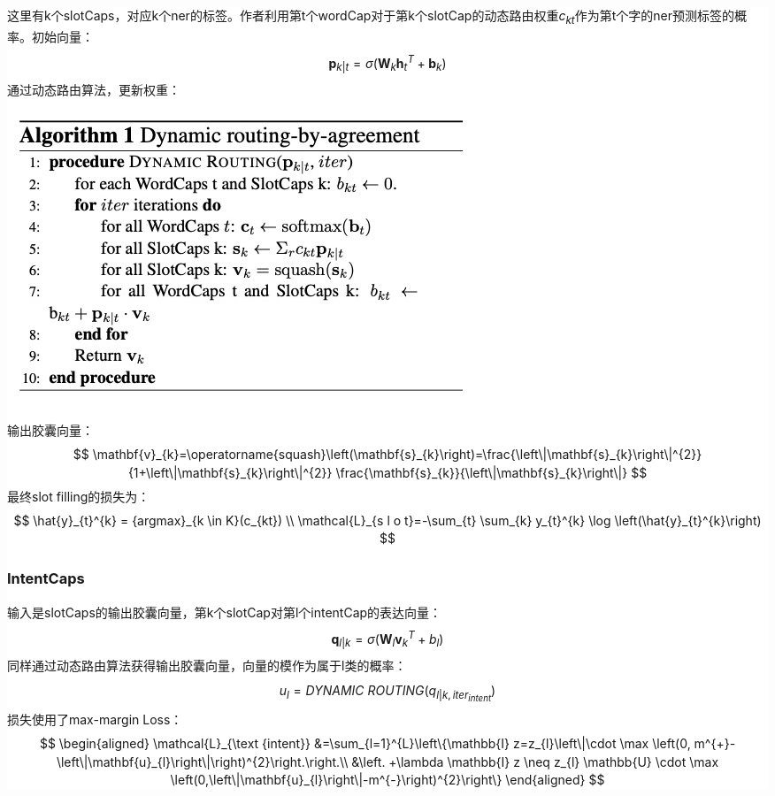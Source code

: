 这里有k个slotCaps，对应k个ner的标签。作者利用第t个wordCap对于第k个slotCap的动态路由权重$c_{kt}$作为第t个字的ner预测标签的概率。初始向量：
$$
\mathbf{p}_{k | t}=\sigma\left(\mathbf{W}_{k} \mathbf{h}_{t}^{T}+\mathbf{b}_{k}\right)
$$
通过动态路由算法，更新权重：

![image-20191027223449113](2019ner论文.assets/image-20191027223449113.png)

输出胶囊向量：
$$
\mathbf{v}_{k}=\operatorname{squash}\left(\mathbf{s}_{k}\right)=\frac{\left\|\mathbf{s}_{k}\right\|^{2}}{1+\left\|\mathbf{s}_{k}\right\|^{2}} \frac{\mathbf{s}_{k}}{\left\|\mathbf{s}_{k}\right\|}
$$
最终slot filling的损失为：
$$
\hat{y}_{t}^{k} = {argmax}_{k \in K}(c_{kt}) \\
\mathcal{L}_{s l o t}=-\sum_{t} \sum_{k} y_{t}^{k} \log \left(\hat{y}_{t}^{k}\right)
$$

### IntentCaps

输入是slotCaps的输出胶囊向量，第k个slotCap对第l个intentCap的表达向量：
$$
\mathbf{q}_{l | k}=\sigma\left(\mathbf{W}_{l} \mathbf{v}_{k}^{T}+b_{l}\right)
$$
同样通过动态路由算法获得输出胶囊向量，向量的模作为属于l类的概率：
$$
u_l = DYNAMIC \ ROUTING(q_{l|k, iter_{intent}})
$$
损失使用了max-margin Loss：
$$
\begin{aligned} \mathcal{L}_{\text {intent}} &=\sum_{l=1}^{L}\left\{\mathbb{I} z=z_{l}\left\|\cdot \max \left(0, m^{+}-\left\|\mathbf{u}_{l}\right\|\right)^{2}\right.\right.\\ &\left. +\lambda \mathbb{I} z \neq z_{l} \mathbb{U} \cdot \max \left(0,\left\|\mathbf{u}_{l}\right\|-m^{-}\right)^{2}\right\} \end{aligned}
$$
